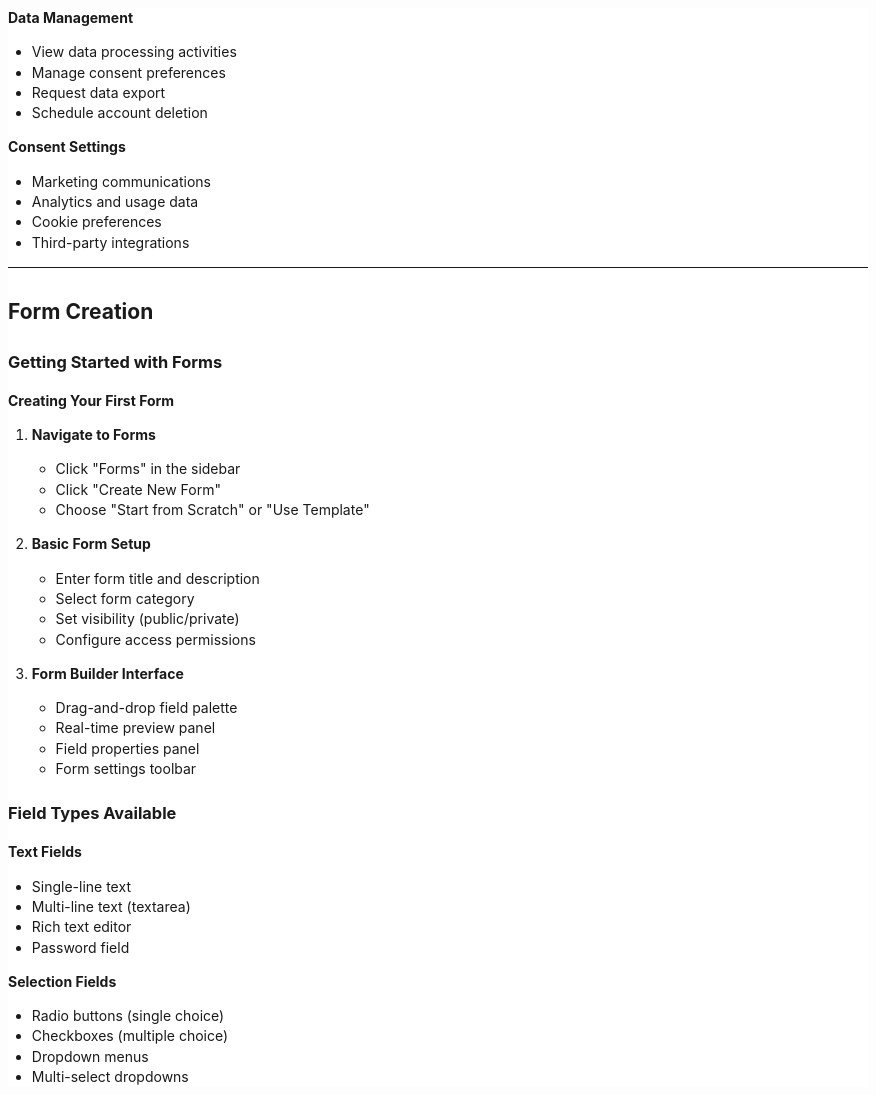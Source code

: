 **Data Management**

- View data processing activities
- Manage consent preferences
- Request data export
- Schedule account deletion

**Consent Settings**

- Marketing communications
- Analytics and usage data
- Cookie preferences
- Third-party integrations

---

## Form Creation

### Getting Started with Forms

**Creating Your First Form**

1. **Navigate to Forms**

   - Click "Forms" in the sidebar
   - Click "Create New Form"
   - Choose "Start from Scratch" or "Use Template"

2. **Basic Form Setup**

   - Enter form title and description
   - Select form category
   - Set visibility (public/private)
   - Configure access permissions

3. **Form Builder Interface**
   - Drag-and-drop field palette
   - Real-time preview panel
   - Field properties panel
   - Form settings toolbar

### Field Types Available

**Text Fields**

- Single-line text
- Multi-line text (textarea)
- Rich text editor
- Password field

**Selection Fields**

- Radio buttons (single choice)
- Checkboxes (multiple choice)
- Dropdown menus
- Multi-select dropdowns
